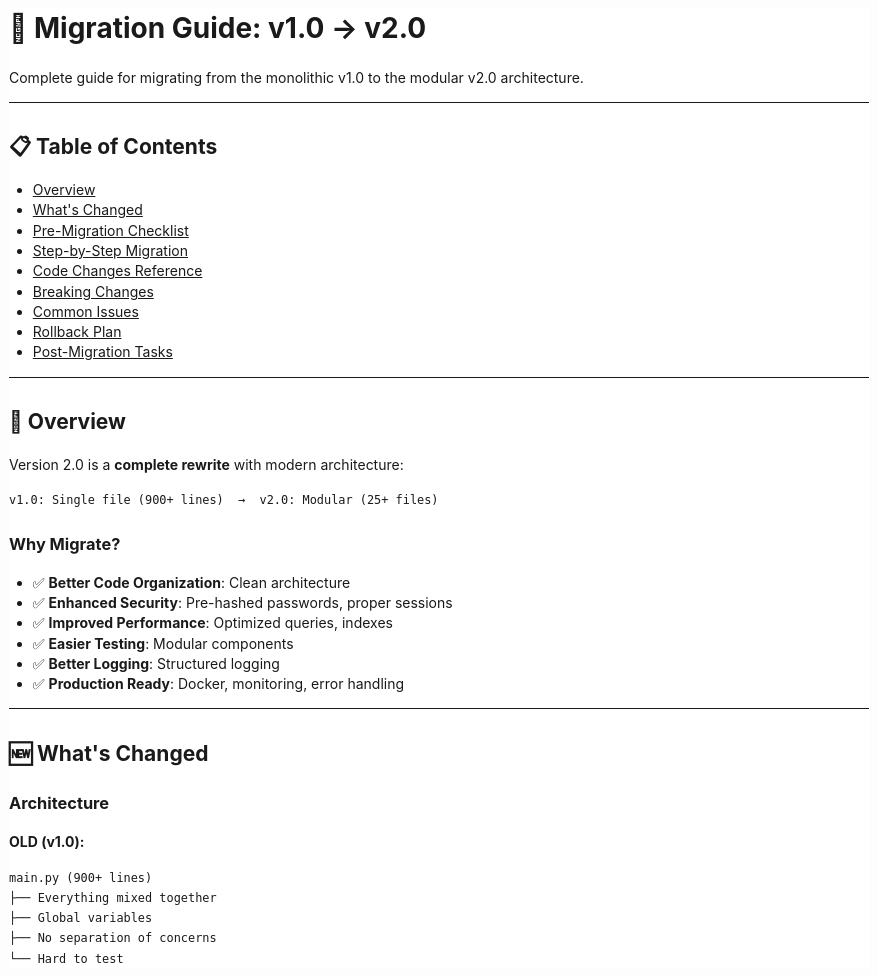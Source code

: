 # 🔄 Migration Guide: v1.0 → v2.0

Complete guide for migrating from the monolithic v1.0 to the modular v2.0 architecture.

---

## 📋 Table of Contents

- [Overview](#-overview)
- [What's Changed](#-whats-changed)
- [Pre-Migration Checklist](#-pre-migration-checklist)
- [Step-by-Step Migration](#-step-by-step-migration)
- [Code Changes Reference](#-code-changes-reference)
- [Breaking Changes](#-breaking-changes)
- [Common Issues](#-common-issues)
- [Rollback Plan](#-rollback-plan)
- [Post-Migration Tasks](#-post-migration-tasks)

---

## 🎯 Overview

Version 2.0 is a **complete rewrite** with modern architecture:

```
v1.0: Single file (900+ lines)  →  v2.0: Modular (25+ files)
```

### Why Migrate?

- ✅ **Better Code Organization**: Clean architecture
- ✅ **Enhanced Security**: Pre-hashed passwords, proper sessions
- ✅ **Improved Performance**: Optimized queries, indexes
- ✅ **Easier Testing**: Modular components
- ✅ **Better Logging**: Structured logging
- ✅ **Production Ready**: Docker, monitoring, error handling

---

## 🆕 What's Changed

### Architecture

**OLD (v1.0):**
```
main.py (900+ lines)
├── Everything mixed together
├── Global variables
├── No separation of concerns
└── Hard to test
```

